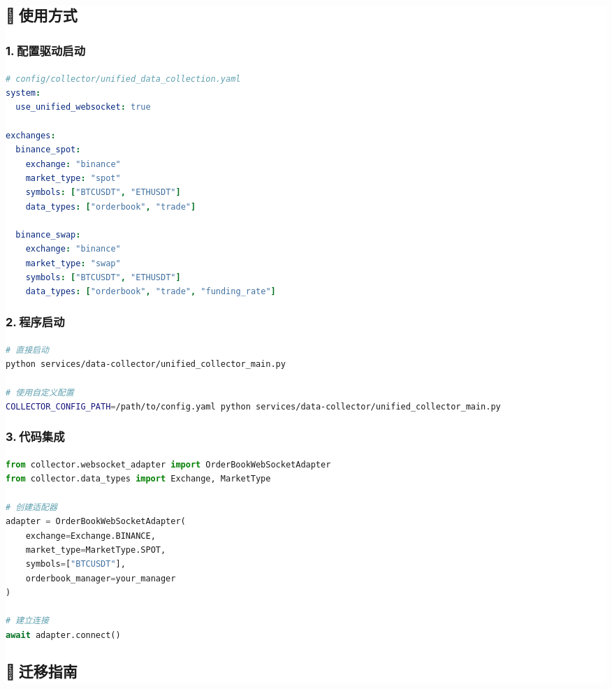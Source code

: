 ## 🚀 **使用方式**

### **1. 配置驱动启动**

```yaml
# config/collector/unified_data_collection.yaml
system:
  use_unified_websocket: true

exchanges:
  binance_spot:
    exchange: "binance"
    market_type: "spot"
    symbols: ["BTCUSDT", "ETHUSDT"]
    data_types: ["orderbook", "trade"]
  
  binance_swap:
    exchange: "binance"
    market_type: "swap"
    symbols: ["BTCUSDT", "ETHUSDT"]
    data_types: ["orderbook", "trade", "funding_rate"]
```

### **2. 程序启动**

```bash
# 直接启动
python services/data-collector/unified_collector_main.py

# 使用自定义配置
COLLECTOR_CONFIG_PATH=/path/to/config.yaml python services/data-collector/unified_collector_main.py
```

### **3. 代码集成**

```python
from collector.websocket_adapter import OrderBookWebSocketAdapter
from collector.data_types import Exchange, MarketType

# 创建适配器
adapter = OrderBookWebSocketAdapter(
    exchange=Exchange.BINANCE,
    market_type=MarketType.SPOT,
    symbols=["BTCUSDT"],
    orderbook_manager=your_manager
)

# 建立连接
await adapter.connect()
```

## 🔄 **迁移指南**
